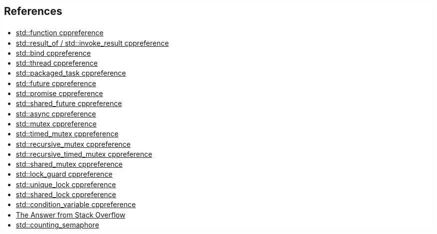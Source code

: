 ## References

* [std::function cppreference](https://en.cppreference.com/w/cpp/utility/functional/function)
* [std::result_of / std::invoke_result cppreference](https://en.cppreference.com/w/cpp/types/result_of)
* [std::bind cppreference](https://en.cppreference.com/w/cpp/utility/functional/bind)
* [std::thread cppreference](https://en.cppreference.com/w/cpp/thread/thread)
* [std::packaged_task cppreference](https://en.cppreference.com/w/cpp/thread/packaged_task)
* [std::future cppreference](https://en.cppreference.com/w/cpp/thread/future)
* [std::promise cppreference](https://en.cppreference.com/w/cpp/thread/promise)
* [std::shared_future cppreference](https://en.cppreference.com/w/cpp/thread/shared_future)
* [std::async cppreference](https://en.cppreference.com/w/cpp/thread/async)
* [std::mutex cppreference](https://en.cppreference.com/w/cpp/thread/mutex)
* [std::timed_mutex cppreference](https://en.cppreference.com/w/cpp/thread/timed_mutex)
* [std::recursive_mutex cppreference](https://en.cppreference.com/w/cpp/thread/recursive_mutex)
* [std::recursive_timed_mutex cppreference](https://en.cppreference.com/w/cpp/thread/recursive_timed_mutex)
* [std::shared_mutex cppreference](https://en.cppreference.com/w/cpp/thread/shared_mutex)
* [std::lock_guard cppreference](https://en.cppreference.com/w/cpp/thread/lock_guard)
* [std::unique_lock cppreference](https://en.cppreference.com/w/cpp/thread/unique_lock)
* [std::shared_lock cppreference](https://en.cppreference.com/w/cpp/thread/shared_lock)
* [std::condition_variable cppreference](https://en.cppreference.com/w/cpp/thread/condition_variable)
* [The Answer from Stack Overflow](https://stackoverflow.com/a/22804813)
* [std::counting_semaphore](https://en.cppreference.com/w/cpp/thread/counting_semaphore.html)
